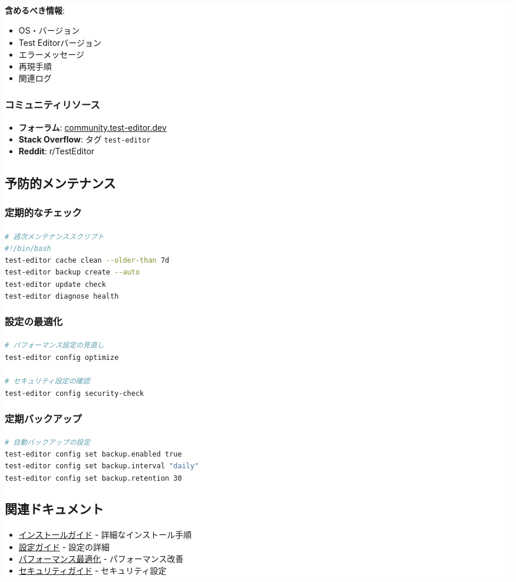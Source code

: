 **含めるべき情報**:
- OS・バージョン
- Test Editorバージョン
- エラーメッセージ
- 再現手順
- 関連ログ

### コミュニティリソース

- **フォーラム**: [community.test-editor.dev](https://community.test-editor.dev)
- **Stack Overflow**: タグ `test-editor`
- **Reddit**: r/TestEditor

## 予防的メンテナンス

### 定期的なチェック

```bash
# 週次メンテナンススクリプト
#!/bin/bash
test-editor cache clean --older-than 7d
test-editor backup create --auto
test-editor update check
test-editor diagnose health
```

### 設定の最適化

```bash
# パフォーマンス設定の見直し
test-editor config optimize

# セキュリティ設定の確認
test-editor config security-check
```

### 定期バックアップ

```bash
# 自動バックアップの設定
test-editor config set backup.enabled true
test-editor config set backup.interval "daily"
test-editor config set backup.retention 30
```

## 関連ドキュメント

- [インストールガイド](installation.md) - 詳細なインストール手順
- [設定ガイド](../docs/configuration.md) - 設定の詳細
- [パフォーマンス最適化](advanced/performance.md) - パフォーマンス改善
- [セキュリティガイド](advanced/security.md) - セキュリティ設定